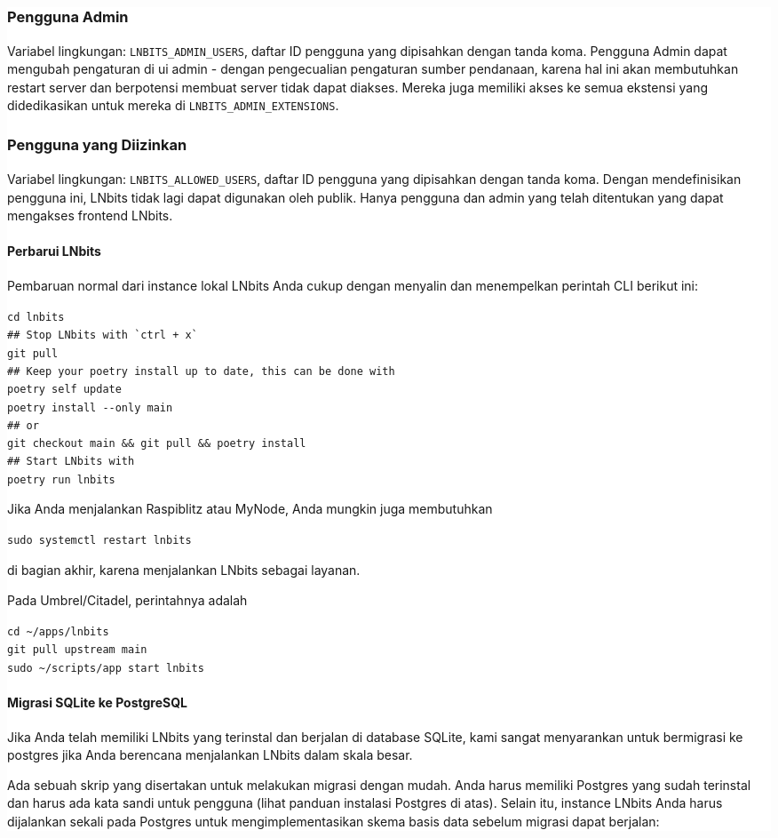 ### Pengguna Admin

Variabel lingkungan: `LNBITS_ADMIN_USERS`, daftar ID pengguna yang dipisahkan dengan tanda koma. Pengguna Admin dapat mengubah pengaturan di ui admin - dengan pengecualian pengaturan sumber pendanaan, karena hal ini akan membutuhkan restart server dan berpotensi membuat server tidak dapat diakses. Mereka juga memiliki akses ke semua ekstensi yang didedikasikan untuk mereka di `LNBITS_ADMIN_EXTENSIONS`.

### Pengguna yang Diizinkan

Variabel lingkungan: `LNBITS_ALLOWED_USERS`, daftar ID pengguna yang dipisahkan dengan tanda koma. Dengan mendefinisikan pengguna ini, LNbits tidak lagi dapat digunakan oleh publik. Hanya pengguna dan admin yang telah ditentukan yang dapat mengakses frontend LNbits.

#### Perbarui LNbits

Pembaruan normal dari instance lokal LNbits Anda cukup dengan menyalin dan menempelkan perintah CLI berikut ini:

```
cd lnbits
## Stop LNbits with `ctrl + x`
git pull
## Keep your poetry install up to date, this can be done with
poetry self update
poetry install --only main
## or
git checkout main && git pull && poetry install
## Start LNbits with
poetry run lnbits
```

Jika Anda menjalankan Raspiblitz atau MyNode, Anda mungkin juga membutuhkan

```
sudo systemctl restart lnbits
```

di bagian akhir, karena menjalankan LNbits sebagai layanan.

Pada Umbrel/Citadel, perintahnya adalah

```
cd ~/apps/lnbits
git pull upstream main
sudo ~/scripts/app start lnbits
```

#### Migrasi SQLite ke PostgreSQL

Jika Anda telah memiliki LNbits yang terinstal dan berjalan di database SQLite, kami sangat menyarankan untuk bermigrasi ke postgres jika Anda berencana menjalankan LNbits dalam skala besar.

Ada sebuah skrip yang disertakan untuk melakukan migrasi dengan mudah. Anda harus memiliki Postgres yang sudah terinstal dan harus ada kata sandi untuk pengguna (lihat panduan instalasi Postgres di atas). Selain itu, instance LNbits Anda harus dijalankan sekali pada Postgres untuk mengimplementasikan skema basis data sebelum migrasi dapat berjalan:
